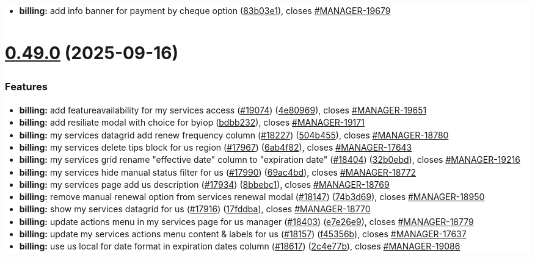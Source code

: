 * **billing:** add info banner for payment by cheque option ([83b03e1](https://github.com/ovh/manager/commit/83b03e17c9ddc0151569b113455ea74c5681097d)), closes [#MANAGER-19679](https://github.com/ovh/manager/issues/MANAGER-19679)





# [0.49.0](https://github.com/ovh/manager/compare/@ovh-ux/manager-billing@0.48.1...@ovh-ux/manager-billing@0.49.0) (2025-09-16)


### Features

* **billing:** add featureavailability for my services access ([#19074](https://github.com/ovh/manager/issues/19074)) ([4e80969](https://github.com/ovh/manager/commit/4e80969d0ab7861bba093b4981685c9c57a850a9)), closes [#MANAGER-19651](https://github.com/ovh/manager/issues/MANAGER-19651)
* **billing:** add resiliate modal with choice for byiop ([bdbb232](https://github.com/ovh/manager/commit/bdbb2323575086e2469c745bc863b42a6743cd7f)), closes [#MANAGER-19171](https://github.com/ovh/manager/issues/MANAGER-19171)
* **billing:** my services datagrid add renew frequency column ([#18227](https://github.com/ovh/manager/issues/18227)) ([504b455](https://github.com/ovh/manager/commit/504b455a045d60f7ed1a34741b8b37f901c1a7df)), closes [#MANAGER-18780](https://github.com/ovh/manager/issues/MANAGER-18780)
* **billing:** my services delete tips block for us region ([#17967](https://github.com/ovh/manager/issues/17967)) ([6ab4f82](https://github.com/ovh/manager/commit/6ab4f824d3bb2263ac4868c5f0b317c3e085bebd)), closes [#MANAGER-17643](https://github.com/ovh/manager/issues/MANAGER-17643)
* **billing:** my services grid rename "effective date" column to "expiration date" ([#18404](https://github.com/ovh/manager/issues/18404)) ([32b0ebd](https://github.com/ovh/manager/commit/32b0ebd6095dde52e6e4df6530799bd7ce5fbd0c)), closes [#MANAGER-19216](https://github.com/ovh/manager/issues/MANAGER-19216)
* **billing:** my services hide manual status filter for us ([#17990](https://github.com/ovh/manager/issues/17990)) ([69ac4bd](https://github.com/ovh/manager/commit/69ac4bdf202d36bb7e2edbe8aa4e89c6fb410e19)), closes [#MANAGER-18772](https://github.com/ovh/manager/issues/MANAGER-18772)
* **billing:** my services page add us description ([#17934](https://github.com/ovh/manager/issues/17934)) ([8bbebc1](https://github.com/ovh/manager/commit/8bbebc1f57c09dd56e64271f59da0b141893f37d)), closes [#MANAGER-18769](https://github.com/ovh/manager/issues/MANAGER-18769)
* **billing:** remove manual renewal option from services renewal modal ([#18147](https://github.com/ovh/manager/issues/18147)) ([74b3d69](https://github.com/ovh/manager/commit/74b3d6911697379d48f54638258ac6d093335a82)), closes [#MANAGER-18950](https://github.com/ovh/manager/issues/MANAGER-18950)
* **billing:** show my services datagrid for us ([#17916](https://github.com/ovh/manager/issues/17916)) ([17fddba](https://github.com/ovh/manager/commit/17fddbae2bc7292e8cc28bdf17db719046b29db0)), closes [#MANAGER-18770](https://github.com/ovh/manager/issues/MANAGER-18770)
* **billing:** update actions menu in my services page for us manager ([#18403](https://github.com/ovh/manager/issues/18403)) ([e7e26e9](https://github.com/ovh/manager/commit/e7e26e9362b4ddfe51c2d5ca0e3c775242a4afa6)), closes [#MANAGER-18779](https://github.com/ovh/manager/issues/MANAGER-18779)
* **billing:** update my services actions menu content & labels for us ([#18157](https://github.com/ovh/manager/issues/18157)) ([f45356b](https://github.com/ovh/manager/commit/f45356b96c77852b176aba6f7d290400279ef2a7)), closes [#MANAGER-17637](https://github.com/ovh/manager/issues/MANAGER-17637)
* **billing:** use us local for date format in expiration dates column ([#18617](https://github.com/ovh/manager/issues/18617)) ([2c4e77b](https://github.com/ovh/manager/commit/2c4e77bfaa775b4fda344b8c0fce134a626767b6)), closes [#MANAGER-19086](https://github.com/ovh/manager/issues/MANAGER-19086)
